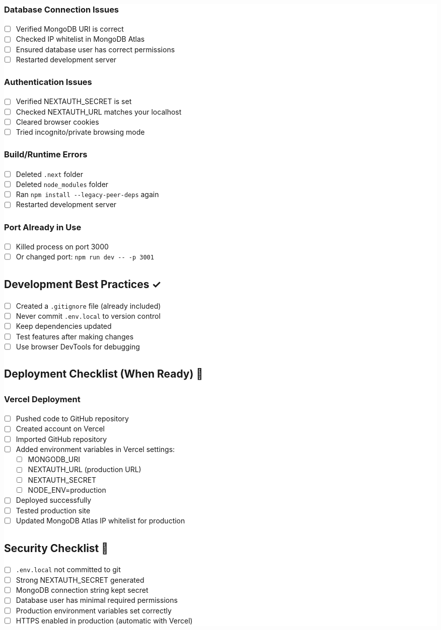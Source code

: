 ### Database Connection Issues
- [ ] Verified MongoDB URI is correct
- [ ] Checked IP whitelist in MongoDB Atlas
- [ ] Ensured database user has correct permissions
- [ ] Restarted development server

### Authentication Issues
- [ ] Verified NEXTAUTH_SECRET is set
- [ ] Checked NEXTAUTH_URL matches your localhost
- [ ] Cleared browser cookies
- [ ] Tried incognito/private browsing mode

### Build/Runtime Errors
- [ ] Deleted `.next` folder
- [ ] Deleted `node_modules` folder
- [ ] Ran `npm install --legacy-peer-deps` again
- [ ] Restarted development server

### Port Already in Use
- [ ] Killed process on port 3000
- [ ] Or changed port: `npm run dev -- -p 3001`

## Development Best Practices ✓

- [ ] Created a `.gitignore` file (already included)
- [ ] Never commit `.env.local` to version control
- [ ] Keep dependencies updated
- [ ] Test features after making changes
- [ ] Use browser DevTools for debugging

## Deployment Checklist (When Ready) 🚀

### Vercel Deployment
- [ ] Pushed code to GitHub repository
- [ ] Created account on Vercel
- [ ] Imported GitHub repository
- [ ] Added environment variables in Vercel settings:
  - [ ] MONGODB_URI
  - [ ] NEXTAUTH_URL (production URL)
  - [ ] NEXTAUTH_SECRET
  - [ ] NODE_ENV=production
- [ ] Deployed successfully
- [ ] Tested production site
- [ ] Updated MongoDB Atlas IP whitelist for production

## Security Checklist 🔐

- [ ] `.env.local` not committed to git
- [ ] Strong NEXTAUTH_SECRET generated
- [ ] MongoDB connection string kept secret
- [ ] Database user has minimal required permissions
- [ ] Production environment variables set correctly
- [ ] HTTPS enabled in production (automatic with Vercel)
